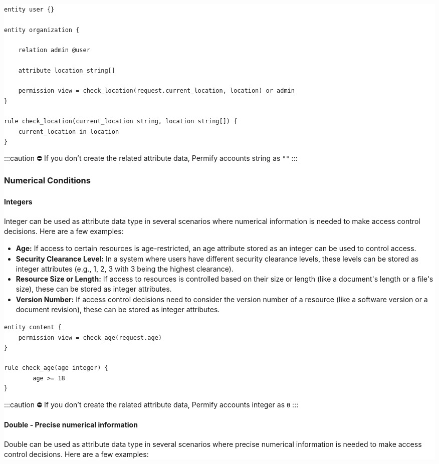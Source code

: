 ```perm
entity user {}

entity organization {
	
	relation admin @user

	attribute location string[]

	permission view = check_location(request.current_location, location) or admin
}

rule check_location(current_location string, location string[]) {
	current_location in location
}
```

:::caution
⛔ If you don’t create the related attribute data, Permify accounts string as `""`
:::

### Numerical Conditions

#### Integers

Integer  can be used as attribute data type in several scenarios where numerical information is needed to make access control decisions. Here are a few examples:

- **Age:** If access to certain resources is age-restricted, an age attribute stored as an integer can be used to control access.
- **Security Clearance Level:** In a system where users have different security clearance levels, these levels can be stored as integer attributes (e.g., 1, 2, 3 with 3 being the highest clearance).
- **Resource Size or Length:** If access to resources is controlled based on their size or length (like a document's length or a file's size), these can be stored as integer attributes.
- **Version Number:** If access control decisions need to consider the version number of a resource (like a software version or a document revision), these can be stored as integer attributes.

```perm
entity content {
    permission view = check_age(request.age)
}

rule check_age(age integer) {
		age >= 18
}
```

:::caution
⛔ If you don’t create the related attribute data, Permify accounts integer as `0`
:::

#### Double - Precise numerical information

Double can be used as attribute data type in several scenarios where precise numerical information is needed to make access control decisions. Here are a few examples:
